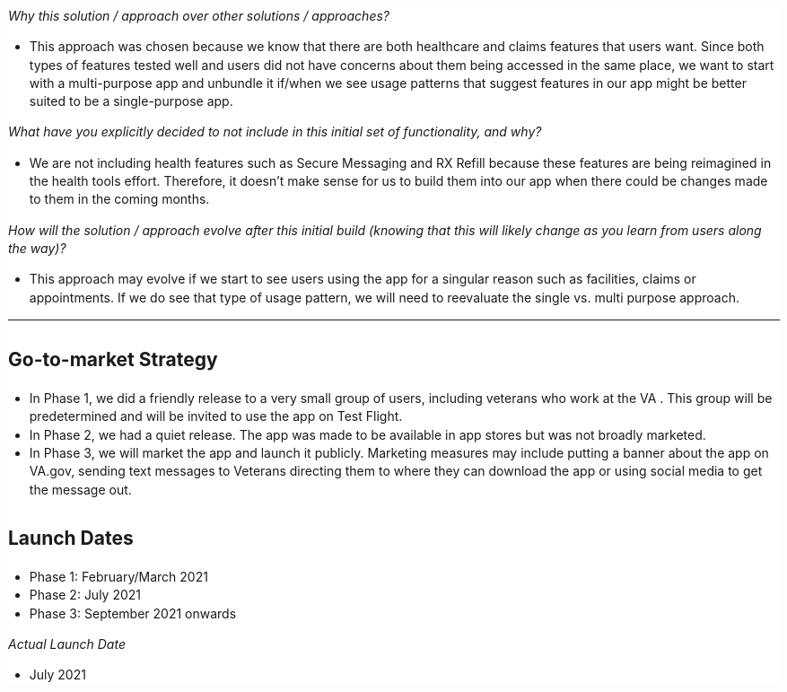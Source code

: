 *Why this solution / approach over other solutions / approaches?*
- This approach was chosen because we know that there are both healthcare and claims features that users want. Since both types of features tested well and users did not have concerns about them being accessed in the same place, we want to start with a multi-purpose app and unbundle it if/when we see usage patterns that suggest features in our app might be better suited to be a single-purpose app.

*What have you explicitly decided to not include in this initial set of functionality, and why?*
- We are not including health features such as Secure Messaging and RX Refill because these features are being reimagined in the health tools effort. Therefore, it doesn’t make sense for us to build them into our app when there could be changes made to them in the coming months. 

*How will the solution / approach evolve after this initial build (knowing that this will likely change as you learn from users along the way)?*
- This approach may evolve if we start to see users using the app for a singular reason such as facilities, claims or appointments. If we do see that type of usage pattern, we will need to reevaluate the single vs. multi purpose approach. 
--- 

## Go-to-market Strategy

- In Phase 1, we did a friendly release to a very small group of users, including veterans who work at the VA . This group will be predetermined and will be invited to use the app on Test Flight.
- In Phase 2, we had a quiet release. The app was made to be available in app stores but was not broadly marketed.
- In Phase 3, we will market the app and launch it publicly. Marketing measures may include putting a banner about the app on VA.gov, sending text messages to Veterans directing them to where they can download the app or using social media to get the message out.

## Launch Dates
- Phase 1: February/March 2021
- Phase 2: July 2021
- Phase 3: September 2021 onwards

*Actual Launch Date* 
- July 2021
